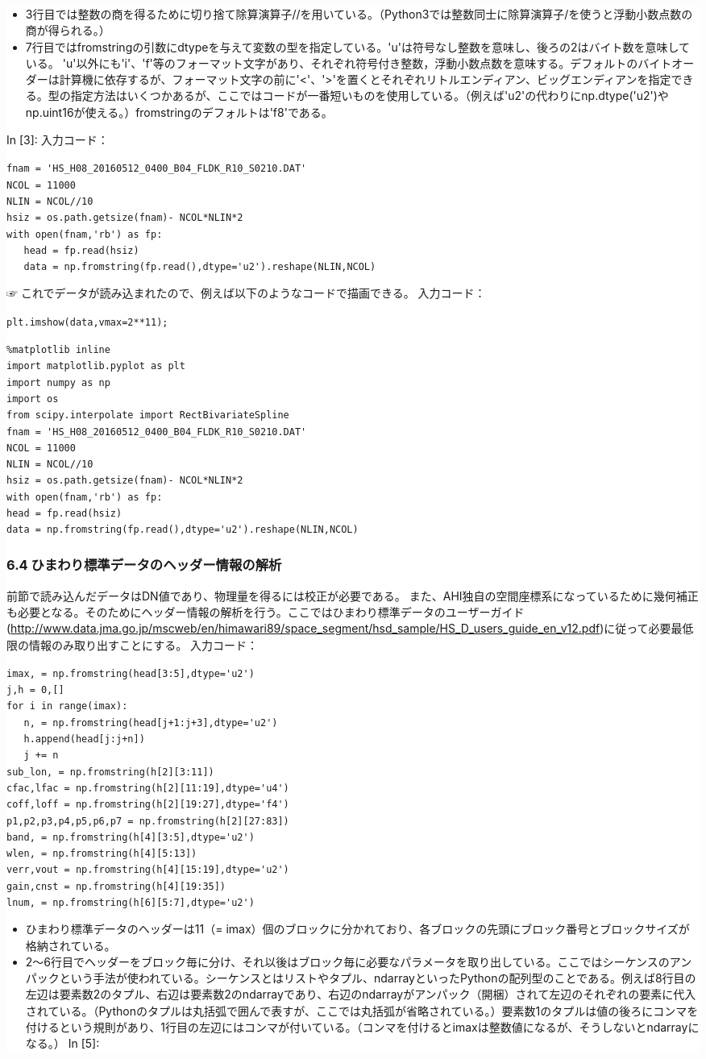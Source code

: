  - 3行目では整数の商を得るために切り捨て除算演算子//を用いている。（Python3では整数同士に除算演算子/を使うと浮動小数点数の商が得られる。）
 - 7行目ではfromstringの引数にdtypeを与えて変数の型を指定している。'u'は符号なし整数を意味し、後ろの2はバイト数を意味している。 'u'以外にも'i'、'f'等のフォーマット文字があり、それぞれ符号付き整数，浮動小数点数を意味する。デフォルトのバイトオーダーは計算機に依存するが、フォーマット文字の前に'<'、'>'を置くとそれぞれリトルエンディアン、ビッグエンディアンを指定できる。型の指定方法はいくつかあるが、ここではコードが一番短いものを使用している。（例えば'u2'の代わりにnp.dtype('u2')やnp.uint16が使える。）fromstringのデフォルトは'f8'である。

In [3]:
入力コード：
```
fnam = 'HS_H08_20160512_0400_B04_FLDK_R10_S0210.DAT'
NCOL = 11000
NLIN = NCOL//10
hsiz = os.path.getsize(fnam)- NCOL*NLIN*2
with open(fnam,'rb') as fp:
   head = fp.read(hsiz)
   data = np.fromstring(fp.read(),dtype='u2').reshape(NLIN,NCOL)
```

☞ これでデータが読み込まれたので、例えば以下のようなコードで描画できる。
入力コード：
```
plt.imshow(data,vmax=2**11);
```
```
%matplotlib inline
import matplotlib.pyplot as plt
import numpy as np
import os
from scipy.interpolate import RectBivariateSpline
fnam = 'HS_H08_20160512_0400_B04_FLDK_R10_S0210.DAT'
NCOL = 11000
NLIN = NCOL//10
hsiz = os.path.getsize(fnam)- NCOL*NLIN*2
with open(fnam,'rb') as fp:
head = fp.read(hsiz)
data = np.fromstring(fp.read(),dtype='u2').reshape(NLIN,NCOL)
```

### 6.4 ひまわり標準データのヘッダー情報の解析
前節で読み込んだデータはDN値であり、物理量を得るには校正が必要である。 また、AHI独自の空間座標系になっているために幾何補正も必要となる。そのためにヘッダー情報の解析を行う。ここではひまわり標準データのユーザーガイド (http://www.data.jma.go.jp/mscweb/en/himawari89/space_segment/hsd_sample/HS_D_users_guide_en_v12.pdf)に従って必要最低限の情報のみ取り出すことにする。
入力コード：
```
imax, = np.fromstring(head[3:5],dtype='u2')
j,h = 0,[]
for i in range(imax):
   n, = np.fromstring(head[j+1:j+3],dtype='u2')
   h.append(head[j:j+n])
   j += n
sub_lon, = np.fromstring(h[2][3:11])
cfac,lfac = np.fromstring(h[2][11:19],dtype='u4')
coff,loff = np.fromstring(h[2][19:27],dtype='f4')
p1,p2,p3,p4,p5,p6,p7 = np.fromstring(h[2][27:83])
band, = np.fromstring(h[4][3:5],dtype='u2')
wlen, = np.fromstring(h[4][5:13])
verr,vout = np.fromstring(h[4][15:19],dtype='u2')
gain,cnst = np.fromstring(h[4][19:35])
lnum, = np.fromstring(h[6][5:7],dtype='u2')
```
 - ひまわり標準データのヘッダーは11（= imax）個のブロックに分かれており、各ブロックの先頭にブロック番号とブロックサイズが格納されている。
 - 2～6行目でヘッダーをブロック毎に分け、それ以後はブロック毎に必要なパラメータを取り出している。ここではシーケンスのアンパックという手法が使われている。シーケンスとはリストやタプル、ndarrayといったPythonの配列型のことである。例えば8行目の左辺は要素数2のタプル、右辺は要素数2のndarrayであり、右辺のndarrayがアンパック（開梱）されて左辺のそれぞれの要素に代入されている。（Pythonのタプルは丸括弧で囲んで表すが、ここでは丸括弧が省略されている。）要素数1のタプルは値の後ろにコンマを付けるという規則があり、1行目の左辺にはコンマが付いている。（コンマを付けるとimaxは整数値になるが、そうしないとndarrayになる。）
In [5]: